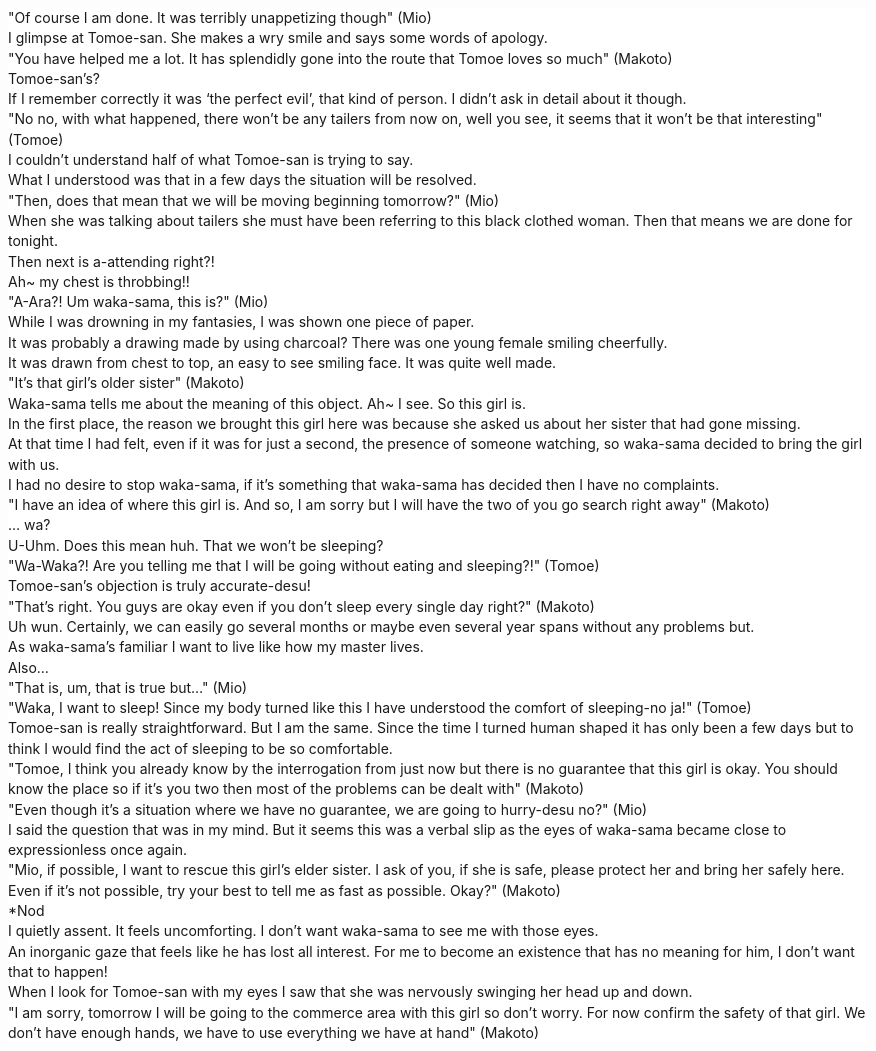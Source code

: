 "Of course I am done. It was terribly unappetizing though" (Mio)<br/>
I glimpse at Tomoe-san. She makes a wry smile and says some words of apology.<br/>
"You have helped me a lot. It has splendidly gone into the route that Tomoe loves so much" (Makoto)<br/>
Tomoe-san’s?<br/>
If I remember correctly it was ‘the perfect evil’, that kind of person. I didn’t ask in detail about it though.<br/>
"No no, with what happened, there won’t be any tailers from now on, well you see, it seems that it won’t be that interesting" (Tomoe)<br/>
I couldn’t understand half of what Tomoe-san is trying to say.<br/>
What I understood was that in a few days the situation will be resolved.<br/>
"Then, does that mean that we will be moving beginning tomorrow?" (Mio)<br/>
When she was talking about tailers she must have been referring to this black clothed woman. Then that means we are done for tonight.<br/>
Then next is a-attending right?!<br/>
Ah~ my chest is throbbing!!<br/>
"A-Ara?! Um waka-sama, this is?" (Mio)<br/>
While I was drowning in my fantasies, I was shown one piece of paper.<br/>
It was probably a drawing made by using charcoal? There was one young female smiling cheerfully.<br/>
It was drawn from chest to top, an easy to see smiling face. It was quite well made.<br/>
"It’s that girl’s older sister" (Makoto)<br/>
Waka-sama tells me about the meaning of this object. Ah~ I see. So this girl is.<br/>
In the first place, the reason we brought this girl here was because she asked us about her sister that had gone missing.<br/>
At that time I had felt, even if it was for just a second, the presence of someone watching, so waka-sama decided to bring the girl with us.<br/>
I had no desire to stop waka-sama, if it’s something that waka-sama has decided then I have no complaints.<br/>
"I have an idea of where this girl is. And so, I am sorry but I will have the two of you go search right away" (Makoto)<br/>
… wa?<br/>
U-Uhm. Does this mean huh. That we won’t be sleeping?<br/>
"Wa-Waka?! Are you telling me that I will be going without eating and sleeping?!" (Tomoe)<br/>
Tomoe-san’s objection is truly accurate-desu!<br/>
"That’s right. You guys are okay even if you don’t sleep every single day right?" (Makoto)<br/>
Uh wun. Certainly, we can easily go several months or maybe even several year spans without any problems but.<br/>
As waka-sama’s familiar I want to live like how my master lives.<br/>
Also…<br/>
"That is, um, that is true but…" (Mio)<br/>
"Waka, I want to sleep! Since my body turned like this I have understood the comfort of sleeping-no ja!" (Tomoe)<br/>
Tomoe-san is really straightforward. But I am the same. Since the time I turned human shaped it has only been a few days but to think I would find the act of sleeping to be so comfortable.<br/>
"Tomoe, I think you already know by the interrogation from just now but there is no guarantee that this girl is okay. You should know the place so if it’s you two then most of the problems can be dealt with" (Makoto)<br/>
"Even though it’s a situation where we have no guarantee, we are going to hurry-desu no?" (Mio)<br/>
I said the question that was in my mind. But it seems this was a verbal slip as the eyes of waka-sama became close to expressionless once again.<br/>
"Mio, if possible, I want to rescue this girl’s elder sister. I ask of you, if she is safe, please protect her and bring her safely here. Even if it’s not possible, try your best to tell me as fast as possible. Okay?" (Makoto)<br/>
*Nod<br/>
I quietly assent. It feels uncomforting. I don’t want waka-sama to see me with those eyes.<br/>
An inorganic gaze that feels like he has lost all interest. For me to become an existence that has no meaning for him, I don’t want that to happen!<br/>
When I look for Tomoe-san with my eyes I saw that she was nervously swinging her head up and down.<br/>
"I am sorry, tomorrow I will be going to the commerce area with this girl so don’t worry. For now confirm the safety of that girl. We don’t have enough hands, we have to use everything we have at hand" (Makoto)<br/>